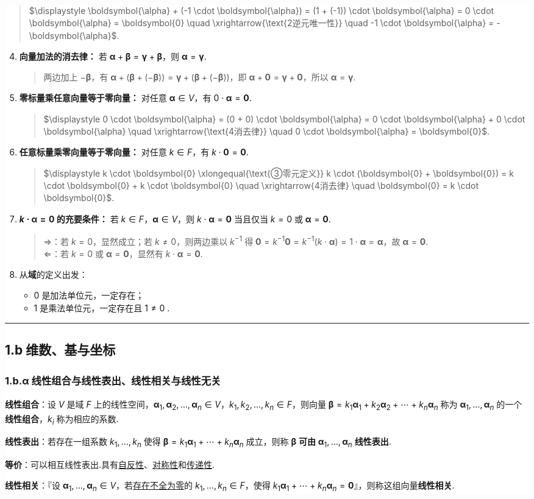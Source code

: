    > $\displaystyle \boldsymbol{\alpha} + (-1 \cdot \boldsymbol{\alpha}) = (1 + (-1)) \cdot \boldsymbol{\alpha} = 0 \cdot \boldsymbol{\alpha} = \boldsymbol{0} \quad \xrightarrow{\text{2逆元唯一性}} \quad -1 \cdot \boldsymbol{\alpha} = -\boldsymbol{\alpha}$.

4. **向量加法的消去律：** 若 $\boldsymbol{\alpha} + \boldsymbol{\beta} = \boldsymbol{\gamma} + \boldsymbol{\beta}$，则 $\boldsymbol{\alpha} = \boldsymbol{\gamma}$.

   > 两边加上 $-\boldsymbol{\beta}$，有 $\boldsymbol{\alpha} + (\boldsymbol{\beta} + (-\boldsymbol{\beta})) = \boldsymbol{\gamma} + (\boldsymbol{\beta} + (-\boldsymbol{\beta}))$，即 $\boldsymbol{\alpha} + \boldsymbol{0} = \boldsymbol{\gamma} + \boldsymbol{0}$，所以 $\boldsymbol{\alpha} = \boldsymbol{\gamma}$.

5. **零标量乘任意向量等于零向量：** 对任意 $\boldsymbol{\alpha} \in V$，有 $0 \cdot \boldsymbol{\alpha} = \boldsymbol{0}$.

    > $\displaystyle 0 \cdot \boldsymbol{\alpha} = (0 + 0) \cdot \boldsymbol{\alpha} = 0 \cdot \boldsymbol{\alpha} + 0 \cdot \boldsymbol{\alpha} \quad \xrightarrow{\text{4消去律}} \quad 0 \cdot \boldsymbol{\alpha} = \boldsymbol{0}$.

6. **任意标量乘零向量等于零向量：** 对任意 $k \in F$，有 $k \cdot \boldsymbol{0} = \boldsymbol{0}$.

    > $\displaystyle k \cdot \boldsymbol{0} \xlongequal{\text{③零元定义}} k \cdot (\boldsymbol{0} + \boldsymbol{0}) = k \cdot \boldsymbol{0} + k \cdot \boldsymbol{0} \quad \xrightarrow{4消去律} \quad \boldsymbol{0} = k \cdot \boldsymbol{0}$.

7. **$k \cdot \boldsymbol{\alpha} = \boldsymbol{0}$ 的充要条件：** 若 $k \in F$，$\boldsymbol{\alpha} \in V$，则 $k \cdot \boldsymbol{\alpha} = \boldsymbol{0}$ 当且仅当 $k = 0$ 或 $\boldsymbol{\alpha} = \boldsymbol{0}$.

    > $\Rightarrow$：若 $k = 0$，显然成立；若 $k \neq 0$，则两边乘以 $k^{-1}$ 得 $\boldsymbol{0} = k^{-1} \boldsymbol{0} = k^{-1} (k \cdot \boldsymbol{\alpha}) = 1 \cdot \boldsymbol{\alpha} = \boldsymbol{\alpha}$，故 $\boldsymbol{\alpha} = \boldsymbol{0}$.<br>$\Leftarrow$：若 $k=0$ 或 $\boldsymbol{\alpha} = \boldsymbol{0}$，显然有 $k \cdot \boldsymbol{\alpha} = \boldsymbol{0}$.

8. 从**域**的定义出发：

    - $0$ 是加法单位元，一定存在；
    - $1$ 是乘法单位元，一定存在且 $1 \ne 0$ .

------

## 1.b 维数、基与坐标

### 1.b.α 线性组合与线性表出、线性相关与线性无关

**线性组合**：设 $V$ 是域 $F$ 上的线性空间，$\boldsymbol{\alpha}_1, \boldsymbol{\alpha}_2, \ldots, \boldsymbol{\alpha}_n \in V$，$k_1, k_2, \ldots, k_n \in F$，则向量 $\displaystyle \boldsymbol{\beta} = k_1 \boldsymbol{\alpha}_1 + k_2 \boldsymbol{\alpha}_2 + \cdots + k_n \boldsymbol{\alpha}_n$ 称为 $\boldsymbol{\alpha}_1, \ldots, \boldsymbol{\alpha}_n$ 的一个**线性组合**，$k_i$ 称为相应的系数.

**线性表出**：若存在一组系数 $k_1, \ldots, k_n$ 使得 $\boldsymbol{\beta} = k_1 \boldsymbol{\alpha}_1 + \cdots + k_n \boldsymbol{\alpha}_n$ 成立，则称 $\boldsymbol{\beta}$ **可由** $\boldsymbol{\alpha}_1, \ldots, \boldsymbol{\alpha}_n$ **线性表出**.

**等价**：可以相互线性表出.具有<u>自反性</u>、<u>对称性</u>和<u>传递性</u>.

**线性相关**：『设 $\boldsymbol{\alpha}_1, \ldots, \boldsymbol{\alpha}_n \in V$，若<u>存在不全为零</u>的 $k_1, \ldots, k_n \in F$，使得 $\displaystyle k_1 \boldsymbol{\alpha}_1 + \cdots + k_n \boldsymbol{\alpha}_n = \boldsymbol{0}$』，则称这组向量**线性相关**.
